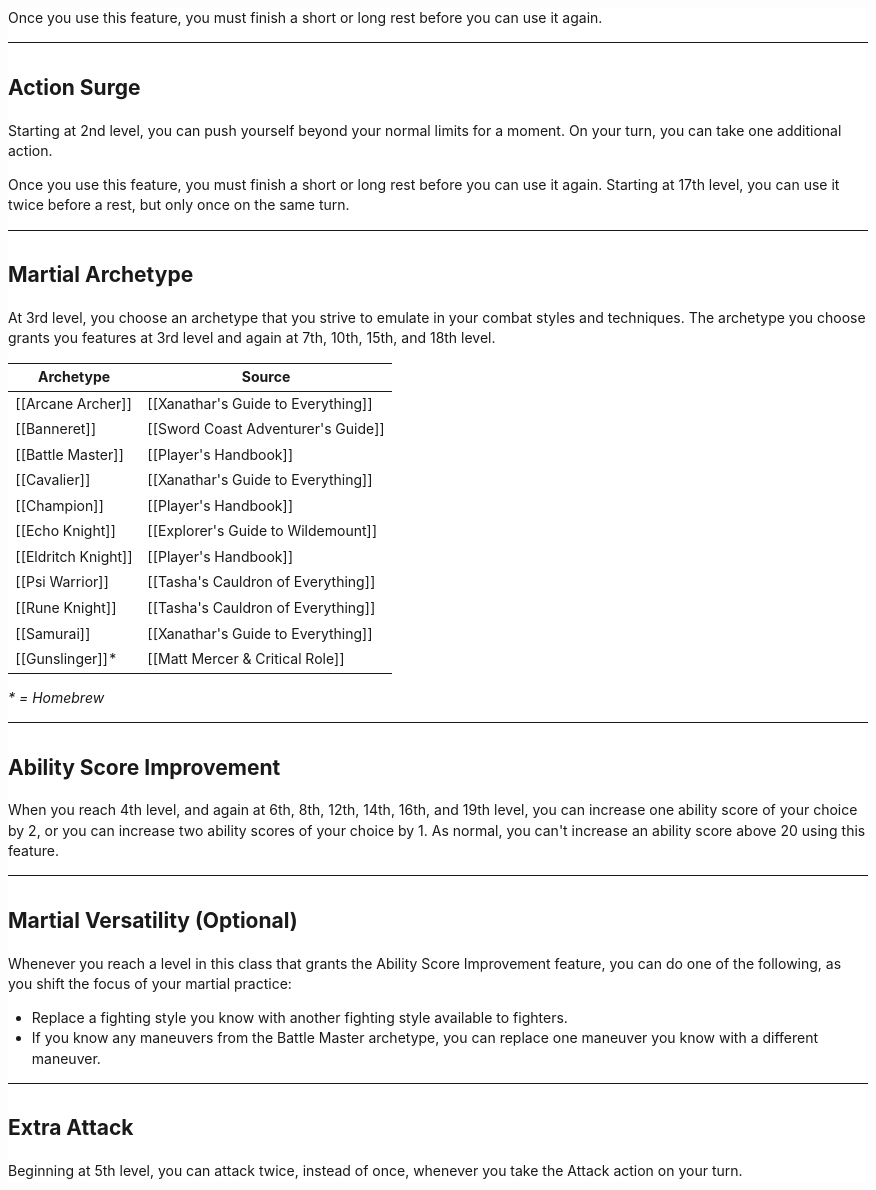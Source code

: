 Once you use this feature, you must finish a short or long rest before you can use it again.
***
## Action Surge
Starting at 2nd level, you can push yourself beyond your normal limits for a moment. On your turn, you can take one additional action.

Once you use this feature, you must finish a short or long rest before you can use it again. Starting at 17th level, you can use it twice before a rest, but only once on the same turn.
***
## Martial Archetype
At 3rd level, you choose an archetype that you strive to emulate in your combat styles and techniques. The archetype you choose grants you features at 3rd level and again at 7th, 10th, 15th, and 18th level.

| Archetype           | Source                             |
| ------------------- | ---------------------------------- |
| [[Arcane Archer]]   | [[Xanathar's Guide to Everything]] |
| [[Banneret]]        | [[Sword Coast Adventurer's Guide]] |
| [[Battle Master]]   | [[Player's Handbook]]              |
| [[Cavalier]]        | [[Xanathar's Guide to Everything]] |
| [[Champion]]        | [[Player's Handbook]]              |
| [[Echo Knight]]     | [[Explorer's Guide to Wildemount]] |
| [[Eldritch Knight]] | [[Player's Handbook]]              |
| [[Psi Warrior]]     | [[Tasha's Cauldron of Everything]] |
| [[Rune Knight]]     | [[Tasha's Cauldron of Everything]] |
| [[Samurai]]         | [[Xanathar's Guide to Everything]]     |
| [[Gunslinger]]\*    | [[Matt Mercer & Critical Role]]    |
*\* = Homebrew*
***
## Ability Score Improvement
When you reach 4th level, and again at 6th, 8th, 12th, 14th, 16th, and 19th level, you can increase one ability score of your choice by 2, or you can increase two ability scores of your choice by 1. As normal, you can't increase an ability score above 20 using this feature.
***
## Martial Versatility (Optional)
Whenever you reach a level in this class that grants the Ability Score Improvement feature, you can do one of the following, as you shift the focus of your martial practice:
- Replace a fighting style you know with another fighting style available to fighters.
- If you know any maneuvers from the Battle Master archetype, you can replace one maneuver you know with a different maneuver.
***
## Extra Attack
Beginning at 5th level, you can attack twice, instead of once, whenever you take the Attack action on your turn.

